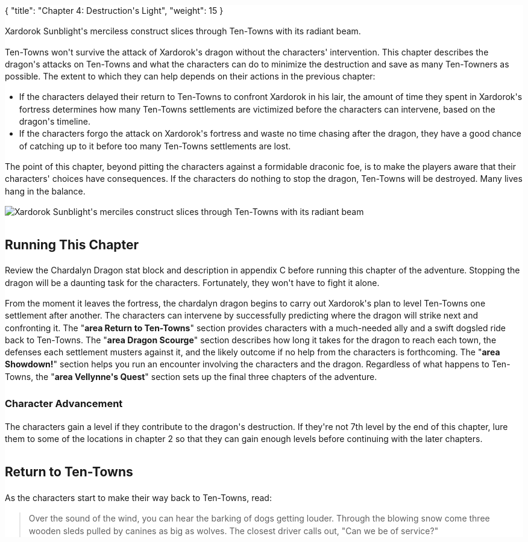 {
  "title": "Chapter 4: Destruction's Light",
  "weight": 15
}

Xardorok Sunblight's merciless construct slices through Ten-Towns with its radiant beam.

Ten-Towns won't survive the attack of Xardorok's dragon without the characters' intervention. This chapter describes the dragon's attacks on Ten-Towns and what the characters can do to minimize the destruction and save as many Ten-Towners as possible. The extent to which they can help depends on their actions in the previous chapter:

- If the characters delayed their return to Ten-Towns to confront Xardorok in his lair, the amount of time they spent in Xardorok's fortress determines how many Ten-Towns settlements are victimized before the characters can intervene, based on the dragon's timeline.
- If the characters forgo the attack on Xardorok's fortress and waste no time chasing after the dragon, they have a good chance of catching up to it before too many Ten-Towns settlements are lost.

The point of this chapter, beyond pitting the characters against a formidable draconic foe, is to make the players aware that their characters' choices have consequences. If the characters do nothing to stop the dragon, Ten-Towns will be destroyed. Many lives hang in the balance.

![Xardorok Sunblight's merciles construct slices through Ten-Towns with its radiant beam](adventure/IDRotF/154-04-000.intro-splash.jpg)

## Running This Chapter

Review the Chardalyn Dragon stat block and description in appendix C before running this chapter of the adventure. Stopping the dragon will be a daunting task for the characters. Fortunately, they won't have to fight it alone.

From the moment it leaves the fortress, the chardalyn dragon begins to carry out Xardorok's plan to level Ten-Towns one settlement after another. The characters can intervene by successfully predicting where the dragon will strike next and confronting it. The "**area Return to Ten-Towns**" section provides characters with a much-needed ally and a swift dogsled ride back to Ten-Towns. The "**area Dragon Scourge**" section describes how long it takes for the dragon to reach each town, the defenses each settlement musters against it, and the likely outcome if no help from the characters is forthcoming. The "**area Showdown!**" section helps you run an encounter involving the characters and the dragon. Regardless of what happens to Ten-Towns, the "**area Vellynne's Quest**" section sets up the final three chapters of the adventure.

### Character Advancement

The characters gain a level if they contribute to the dragon's destruction. If they're not 7th level by the end of this chapter, lure them to some of the locations in chapter 2 so that they can gain enough levels before continuing with the later chapters.

## Return to Ten-Towns

As the characters start to make their way back to Ten-Towns, read:

> Over the sound of the wind, you can hear the barking of dogs getting louder. Through the blowing snow come three wooden sleds pulled by canines as big as wolves. The closest driver calls out, "Can we be of service?"
